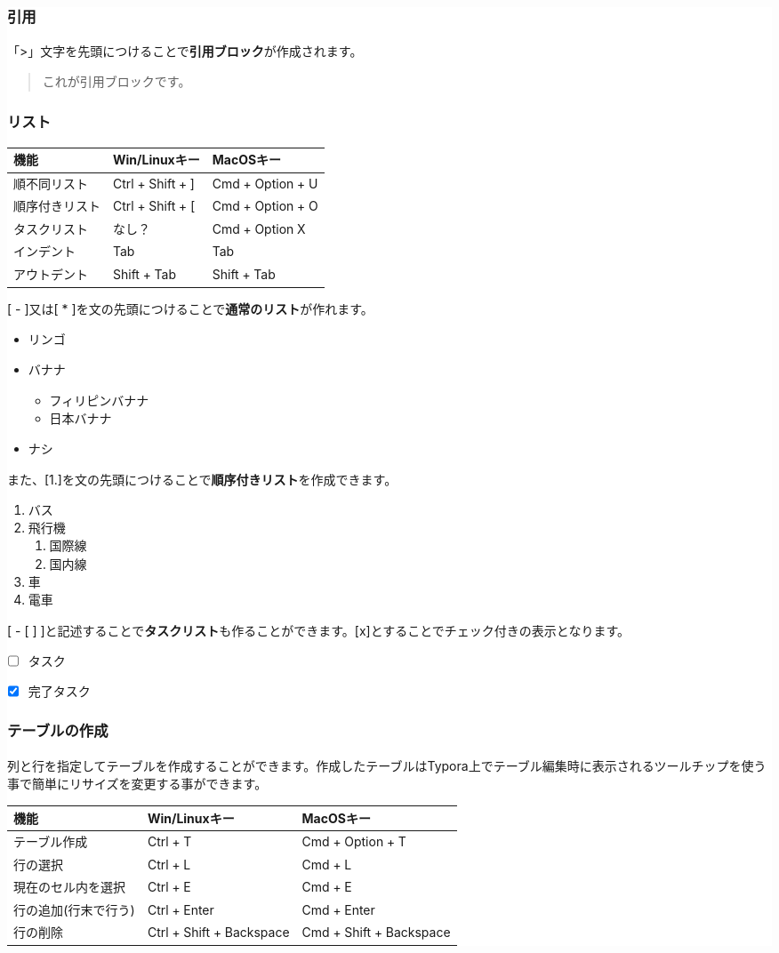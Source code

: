 ### 引用

「>」文字を先頭につけることで**引用ブロック**が作成されます。

> これが引用ブロックです。



### リスト

| 機能           | Win/Linuxキー    | MacOSキー        |
| :------------- | :--------------- | :--------------- |
| 順不同リスト   | Ctrl + Shift + ] | Cmd + Option + U |
| 順序付きリスト | Ctrl + Shift + [ | Cmd + Option + O |
| タスクリスト   | なし？           | Cmd + Option X   |
| インデント     | Tab              | Tab              |
| アウトデント   | Shift + Tab      | Shift + Tab      |

[ - ]又は[ * ]を文の先頭につけることで**通常のリスト**が作れます。

- リンゴ

- バナナ
  - フィリピンバナナ
  - 日本バナナ
- ナシ

また、[1.]を文の先頭につけることで**順序付きリスト**を作成できます。

1. バス
2. 飛行機
   1. 国際線
   2. 国内線
3. 車
4. 電車

[ - [ ] ]と記述することで**タスクリスト**も作ることができます。[x]とすることでチェック付きの表示となります。

- [ ] タスク

- [x] 完了タスク



### テーブルの作成

列と行を指定してテーブルを作成することができます。作成したテーブルはTypora上でテーブル編集時に表示されるツールチップを使う事で簡単にリサイズを変更する事ができます。

| 機能                 | Win/Linuxキー            | MacOSキー               |
| :------------------- | :----------------------- | :---------------------- |
| テーブル作成         | Ctrl + T                 | Cmd + Option + T        |
| 行の選択             | Ctrl + L                 | Cmd + L                 |
| 現在のセル内を選択   | Ctrl + E                 | Cmd + E                 |
| 行の追加(行末で行う) | Ctrl + Enter             | Cmd + Enter             |
| 行の削除             | Ctrl + Shift + Backspace | Cmd + Shift + Backspace |


[^ゆず]: 1996年3月結成。横浜・伊勢佐木町での路上ライブからスタートし、現在も第一線で活動中！